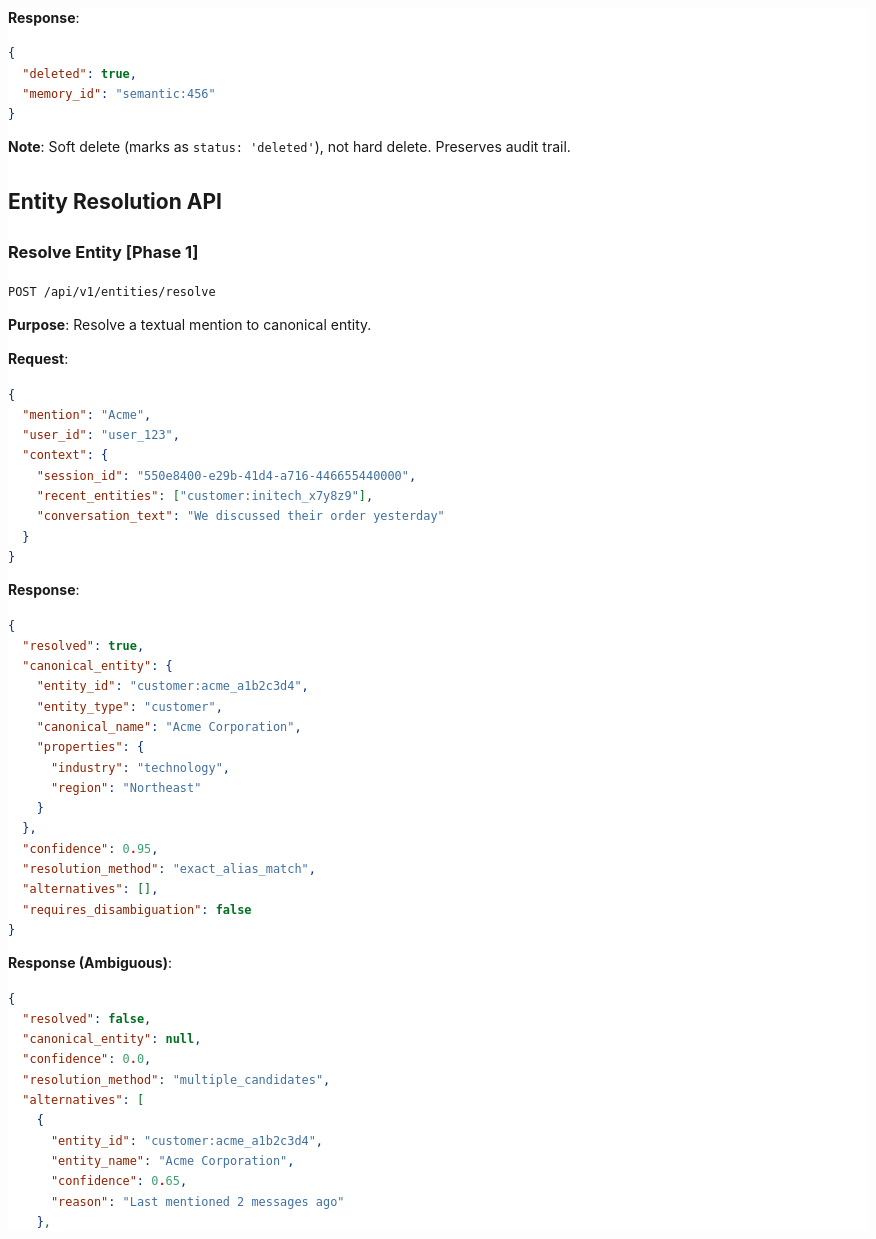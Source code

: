 **Response**:
```json
{
  "deleted": true,
  "memory_id": "semantic:456"
}
```

**Note**: Soft delete (marks as `status: 'deleted'`), not hard delete. Preserves audit trail.

## Entity Resolution API

### Resolve Entity **[Phase 1]**

```
POST /api/v1/entities/resolve
```

**Purpose**: Resolve a textual mention to canonical entity.

**Request**:
```json
{
  "mention": "Acme",
  "user_id": "user_123",
  "context": {
    "session_id": "550e8400-e29b-41d4-a716-446655440000",
    "recent_entities": ["customer:initech_x7y8z9"],
    "conversation_text": "We discussed their order yesterday"
  }
}
```

**Response**:
```json
{
  "resolved": true,
  "canonical_entity": {
    "entity_id": "customer:acme_a1b2c3d4",
    "entity_type": "customer",
    "canonical_name": "Acme Corporation",
    "properties": {
      "industry": "technology",
      "region": "Northeast"
    }
  },
  "confidence": 0.95,
  "resolution_method": "exact_alias_match",
  "alternatives": [],
  "requires_disambiguation": false
}
```

**Response (Ambiguous)**:
```json
{
  "resolved": false,
  "canonical_entity": null,
  "confidence": 0.0,
  "resolution_method": "multiple_candidates",
  "alternatives": [
    {
      "entity_id": "customer:acme_a1b2c3d4",
      "entity_name": "Acme Corporation",
      "confidence": 0.65,
      "reason": "Last mentioned 2 messages ago"
    },
```